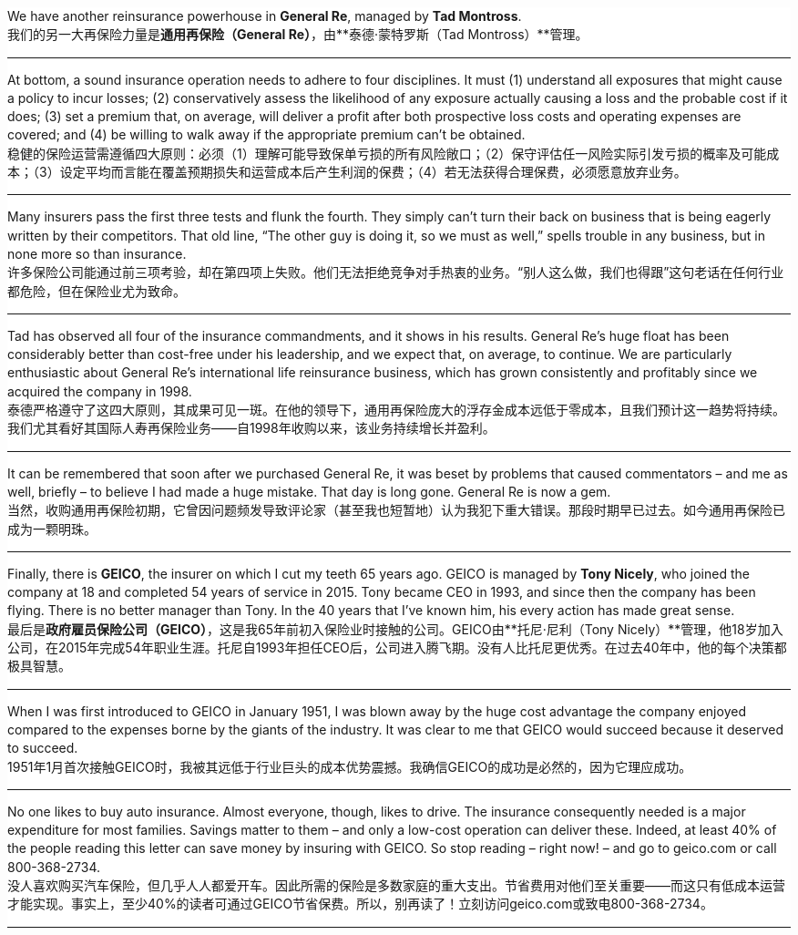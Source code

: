 We have another reinsurance powerhouse in **General Re**, managed by **Tad Montross**.  
我们的另一大再保险力量是**通用再保险（General Re）**，由**泰德·蒙特罗斯（Tad Montross）**管理。  

---  
At bottom, a sound insurance operation needs to adhere to four disciplines. It must (1) understand all exposures that might cause a policy to incur losses; (2) conservatively assess the likelihood of any exposure actually causing a loss and the probable cost if it does; (3) set a premium that, on average, will deliver a profit after both prospective loss costs and operating expenses are covered; and (4) be willing to walk away if the appropriate premium can’t be obtained.  
稳健的保险运营需遵循四大原则：必须（1）理解可能导致保单亏损的所有风险敞口；（2）保守评估任一风险实际引发亏损的概率及可能成本；（3）设定平均而言能在覆盖预期损失和运营成本后产生利润的保费；（4）若无法获得合理保费，必须愿意放弃业务。  

---  
Many insurers pass the first three tests and flunk the fourth. They simply can’t turn their back on business that is being eagerly written by their competitors. That old line, “The other guy is doing it, so we must as well,” spells trouble in any business, but in none more so than insurance.  
许多保险公司能通过前三项考验，却在第四项上失败。他们无法拒绝竞争对手热衷的业务。“别人这么做，我们也得跟”这句老话在任何行业都危险，但在保险业尤为致命。  

---  
Tad has observed all four of the insurance commandments, and it shows in his results. General Re’s huge float has been considerably better than cost-free under his leadership, and we expect that, on average, to continue. We are particularly enthusiastic about General Re’s international life reinsurance business, which has grown consistently and profitably since we acquired the company in 1998.  
泰德严格遵守了这四大原则，其成果可见一斑。在他的领导下，通用再保险庞大的浮存金成本远低于零成本，且我们预计这一趋势将持续。我们尤其看好其国际人寿再保险业务——自1998年收购以来，该业务持续增长并盈利。  

---  
It can be remembered that soon after we purchased General Re, it was beset by problems that caused commentators – and me as well, briefly – to believe I had made a huge mistake. That day is long gone. General Re is now a gem.  
当然，收购通用再保险初期，它曾因问题频发导致评论家（甚至我也短暂地）认为我犯下重大错误。那段时期早已过去。如今通用再保险已成为一颗明珠。  

---  
Finally, there is **GEICO**, the insurer on which I cut my teeth 65 years ago. GEICO is managed by **Tony Nicely**, who joined the company at 18 and completed 54 years of service in 2015. Tony became CEO in 1993, and since then the company has been flying. There is no better manager than Tony. In the 40 years that I’ve known him, his every action has made great sense.  
最后是**政府雇员保险公司（GEICO）**，这是我65年前初入保险业时接触的公司。GEICO由**托尼·尼利（Tony Nicely）**管理，他18岁加入公司，在2015年完成54年职业生涯。托尼自1993年担任CEO后，公司进入腾飞期。没有人比托尼更优秀。在过去40年中，他的每个决策都极具智慧。  

---  
When I was first introduced to GEICO in January 1951, I was blown away by the huge cost advantage the company enjoyed compared to the expenses borne by the giants of the industry. It was clear to me that GEICO would succeed because it deserved to succeed.  
1951年1月首次接触GEICO时，我被其远低于行业巨头的成本优势震撼。我确信GEICO的成功是必然的，因为它理应成功。  

---  
No one likes to buy auto insurance. Almost everyone, though, likes to drive. The insurance consequently needed is a major expenditure for most families. Savings matter to them – and only a low-cost operation can deliver these. Indeed, at least 40% of the people reading this letter can save money by insuring with GEICO. So stop reading – right now! – and go to geico.com or call 800-368-2734.  
没人喜欢购买汽车保险，但几乎人人都爱开车。因此所需的保险是多数家庭的重大支出。节省费用对他们至关重要——而这只有低成本运营才能实现。事实上，至少40%的读者可通过GEICO节省保费。所以，别再读了！立刻访问geico.com或致电800-368-2734。  

---  